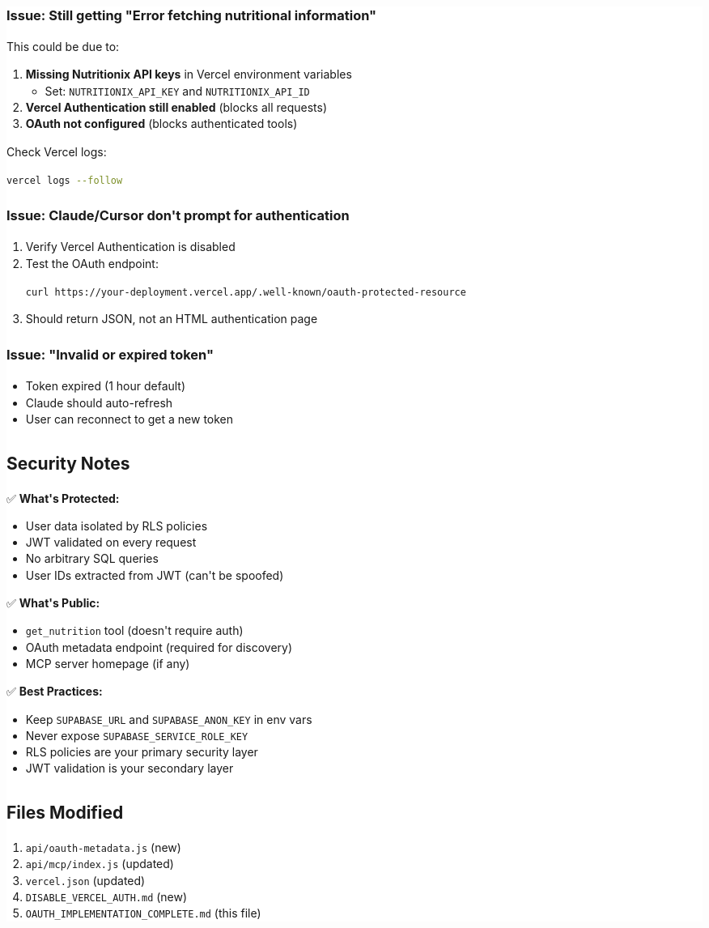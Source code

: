 ### Issue: Still getting "Error fetching nutritional information"

This could be due to:
1. **Missing Nutritionix API keys** in Vercel environment variables
   - Set: `NUTRITIONIX_API_KEY` and `NUTRITIONIX_API_ID`
2. **Vercel Authentication still enabled** (blocks all requests)
3. **OAuth not configured** (blocks authenticated tools)

Check Vercel logs:
```bash
vercel logs --follow
```

### Issue: Claude/Cursor don't prompt for authentication

1. Verify Vercel Authentication is disabled
2. Test the OAuth endpoint:
   ```bash
   curl https://your-deployment.vercel.app/.well-known/oauth-protected-resource
   ```
3. Should return JSON, not an HTML authentication page

### Issue: "Invalid or expired token"

- Token expired (1 hour default)
- Claude should auto-refresh
- User can reconnect to get a new token

## Security Notes

✅ **What's Protected:**
- User data isolated by RLS policies
- JWT validated on every request
- No arbitrary SQL queries
- User IDs extracted from JWT (can't be spoofed)

✅ **What's Public:**
- `get_nutrition` tool (doesn't require auth)
- OAuth metadata endpoint (required for discovery)
- MCP server homepage (if any)

✅ **Best Practices:**
- Keep `SUPABASE_URL` and `SUPABASE_ANON_KEY` in env vars
- Never expose `SUPABASE_SERVICE_ROLE_KEY`
- RLS policies are your primary security layer
- JWT validation is your secondary layer

## Files Modified

1. `api/oauth-metadata.js` (new)
2. `api/mcp/index.js` (updated)
3. `vercel.json` (updated)
4. `DISABLE_VERCEL_AUTH.md` (new)
5. `OAUTH_IMPLEMENTATION_COMPLETE.md` (this file)
